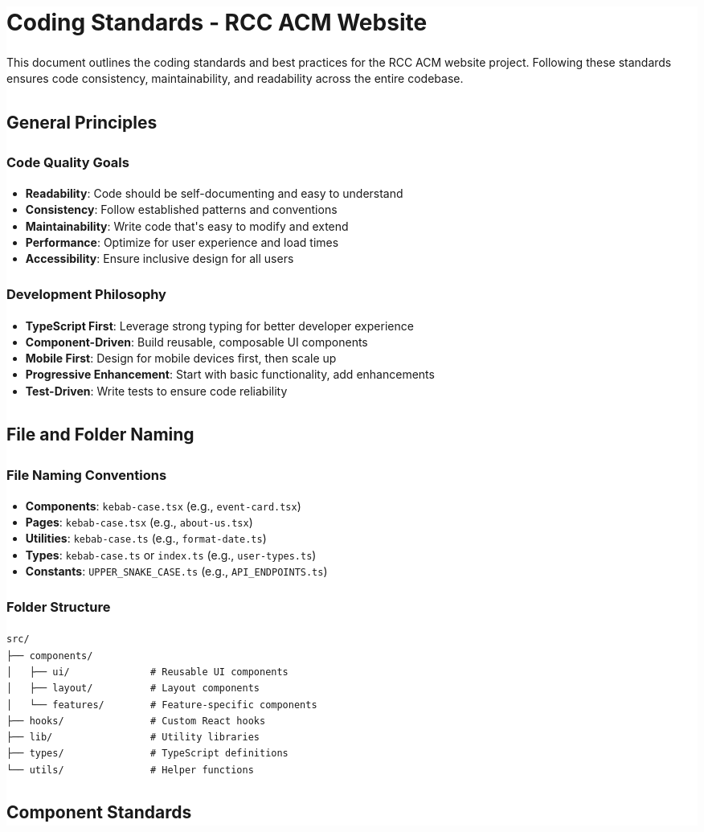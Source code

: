 # Coding Standards - RCC ACM Website

This document outlines the coding standards and best practices for the RCC ACM website project. Following these standards ensures code consistency, maintainability, and readability across the entire codebase.

## General Principles

### Code Quality Goals

- **Readability**: Code should be self-documenting and easy to understand
- **Consistency**: Follow established patterns and conventions
- **Maintainability**: Write code that's easy to modify and extend
- **Performance**: Optimize for user experience and load times
- **Accessibility**: Ensure inclusive design for all users

### Development Philosophy

- **TypeScript First**: Leverage strong typing for better developer experience
- **Component-Driven**: Build reusable, composable UI components
- **Mobile First**: Design for mobile devices first, then scale up
- **Progressive Enhancement**: Start with basic functionality, add enhancements
- **Test-Driven**: Write tests to ensure code reliability

## File and Folder Naming

### File Naming Conventions

- **Components**: `kebab-case.tsx` (e.g., `event-card.tsx`)
- **Pages**: `kebab-case.tsx` (e.g., `about-us.tsx`)
- **Utilities**: `kebab-case.ts` (e.g., `format-date.ts`)
- **Types**: `kebab-case.ts` or `index.ts` (e.g., `user-types.ts`)
- **Constants**: `UPPER_SNAKE_CASE.ts` (e.g., `API_ENDPOINTS.ts`)

### Folder Structure

```
src/
├── components/
│   ├── ui/              # Reusable UI components
│   ├── layout/          # Layout components
│   └── features/        # Feature-specific components
├── hooks/               # Custom React hooks
├── lib/                 # Utility libraries
├── types/               # TypeScript definitions
└── utils/               # Helper functions
```

## Component Standards
